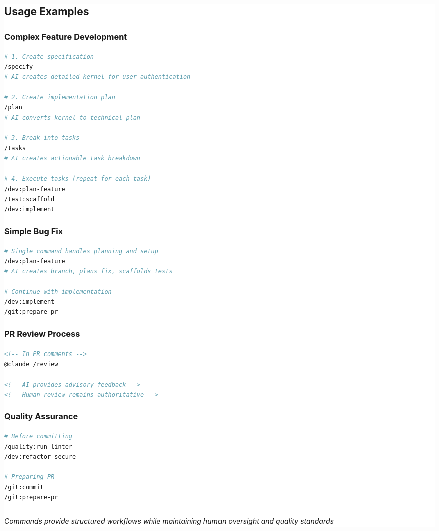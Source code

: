 ## Usage Examples

### Complex Feature Development
```bash
# 1. Create specification
/specify
# AI creates detailed kernel for user authentication

# 2. Create implementation plan  
/plan
# AI converts kernel to technical plan

# 3. Break into tasks
/tasks  
# AI creates actionable task breakdown

# 4. Execute tasks (repeat for each task)
/dev:plan-feature
/test:scaffold
/dev:implement
```

### Simple Bug Fix
```bash
# Single command handles planning and setup
/dev:plan-feature
# AI creates branch, plans fix, scaffolds tests

# Continue with implementation
/dev:implement
/git:prepare-pr
```

### PR Review Process
```markdown
<!-- In PR comments -->
@claude /review

<!-- AI provides advisory feedback -->
<!-- Human review remains authoritative -->
```

### Quality Assurance
```bash
# Before committing
/quality:run-linter
/dev:refactor-secure

# Preparing PR
/git:commit
/git:prepare-pr
```

---
*Commands provide structured workflows while maintaining human oversight and quality standards*